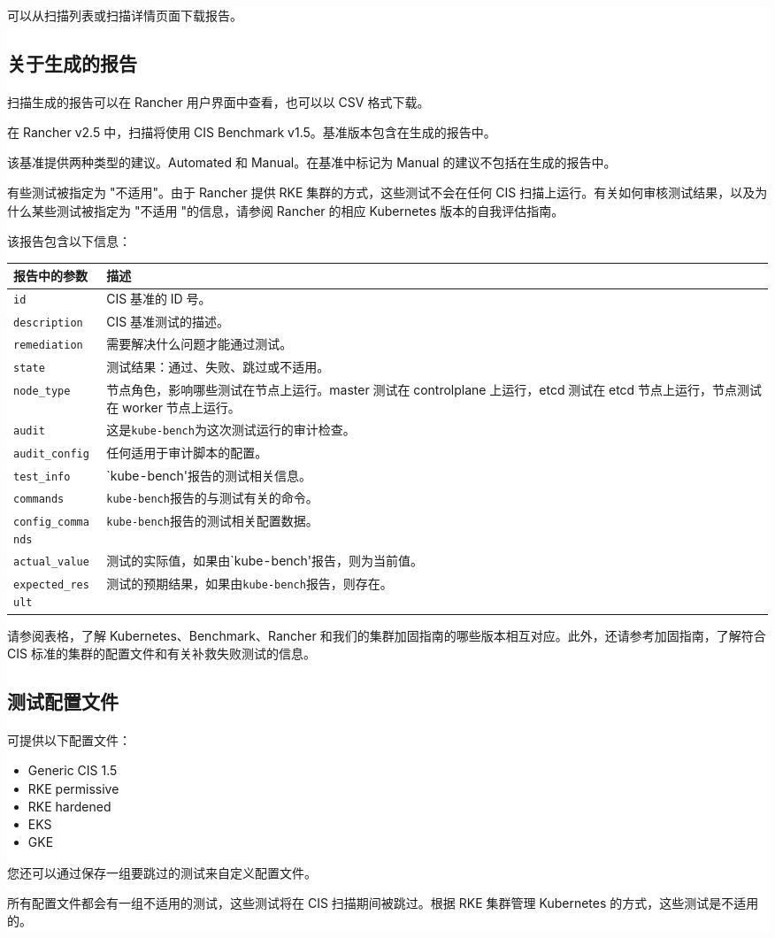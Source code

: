 可以从扫描列表或扫描详情页面下载报告。

## 关于生成的报告

扫描生成的报告可以在 Rancher 用户界面中查看，也可以以 CSV 格式下载。

在 Rancher v2.5 中，扫描将使用 CIS Benchmark v1.5。基准版本包含在生成的报告中。

该基准提供两种类型的建议。Automated 和 Manual。在基准中标记为 Manual 的建议不包括在生成的报告中。

有些测试被指定为 "不适用"。由于 Rancher 提供 RKE 集群的方式，这些测试不会在任何 CIS 扫描上运行。有关如何审核测试结果，以及为什么某些测试被指定为 "不适用 "的信息，请参阅 Rancher 的相应 Kubernetes 版本的自我评估指南。

该报告包含以下信息：

| 报告中的参数      | 描述                                                                                                                               |
| :---------------- | :--------------------------------------------------------------------------------------------------------------------------------- |
| `id`              | CIS 基准的 ID 号。                                                                                                                 |
| `description`     | CIS 基准测试的描述。                                                                                                               |
| `remediation`     | 需要解决什么问题才能通过测试。                                                                                                     |
| `state`           | 测试结果：通过、失败、跳过或不适用。                                                                                               |
| `node_type`       | 节点角色，影响哪些测试在节点上运行。master 测试在 controlplane 上运行，etcd 测试在 etcd 节点上运行，节点测试在 worker 节点上运行。 |
| `audit`           | 这是`kube-bench`为这次测试运行的审计检查。                                                                                         |
| `audit_config`    | 任何适用于审计脚本的配置。                                                                                                         |
| `test_info`       | `kube-bench'报告的测试相关信息。                                                                                                   |
| `commands`        | `kube-bench`报告的与测试有关的命令。                                                                                               |
| `config_commands` | `kube-bench`报告的测试相关配置数据。                                                                                               |
| `actual_value`    | 测试的实际值，如果由`kube-bench'报告，则为当前值。                                                                                 |
| `expected_result` | 测试的预期结果，如果由`kube-bench`报告，则存在。                                                                                   |

请参阅表格，了解 Kubernetes、Benchmark、Rancher 和我们的集群加固指南的哪些版本相互对应。此外，还请参考加固指南，了解符合 CIS 标准的集群的配置文件和有关补救失败测试的信息。

## 测试配置文件

可提供以下配置文件：

- Generic CIS 1.5
- RKE permissive
- RKE hardened
- EKS
- GKE

您还可以通过保存一组要跳过的测试来自定义配置文件。

所有配置文件都会有一组不适用的测试，这些测试将在 CIS 扫描期间被跳过。根据 RKE 集群管理 Kubernetes 的方式，这些测试是不适用的。
